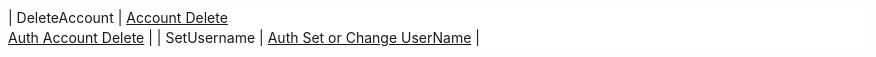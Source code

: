 | DeleteAccount               | [Account Delete](https://www.loginradius.com/legacy/docs/api/v2/customer-identity-api/account/account-delete)<br> [Auth Account Delete](https://www.loginradius.com/legacy/docs/api/v2/customer-identity-api/authentication/auth-delete-account)                                                                                                                                                                                                                                                                                                                                                                                                                                                                                                                                                                                                                                                                                                                                                                                                                                                                                                                                                                                                                                                                                                                                                                                                                                                                                                                                                                                                                                                                                                                                                                                                                                                                                                                                                                                                                                                                                                                                                                                                                                                                                                                                                                                                                                                                                                                                                                                                                                                                                                                                                                                                                                                                                                                                          |
| SetUsername                 | [Auth Set or Change UserName](https://www.loginradius.com/legacy/docs/api/v2/customer-identity-api/authentication/auth-set-or-change-user-name)                                                                                                                                                                                                                                                                                                                                                                                                                                                                                                                                                                                                                                                                                                                                                                                                                                                                                                                                                                                                                                                                                                                                                                                                                                                                                                                                                                                                                                                                                                                                                                                                                                                                                                                                                                                                                                                                                                                                                                                                                                                                                                                                                                                                                                                                                                                                                                                                                                                                                                                                                                                                                                                                                                                                                                                                    |